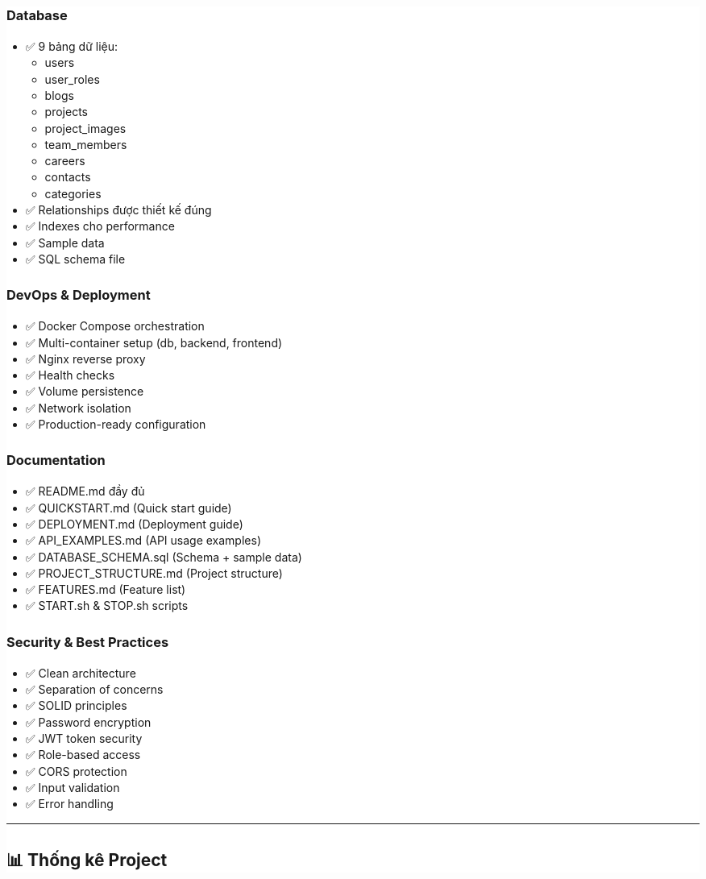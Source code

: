 ### Database
- ✅ 9 bảng dữ liệu:
  - users
  - user_roles
  - blogs
  - projects
  - project_images
  - team_members
  - careers
  - contacts
  - categories
- ✅ Relationships được thiết kế đúng
- ✅ Indexes cho performance
- ✅ Sample data
- ✅ SQL schema file

### DevOps & Deployment
- ✅ Docker Compose orchestration
- ✅ Multi-container setup (db, backend, frontend)
- ✅ Nginx reverse proxy
- ✅ Health checks
- ✅ Volume persistence
- ✅ Network isolation
- ✅ Production-ready configuration

### Documentation
- ✅ README.md đầy đủ
- ✅ QUICKSTART.md (Quick start guide)
- ✅ DEPLOYMENT.md (Deployment guide)
- ✅ API_EXAMPLES.md (API usage examples)
- ✅ DATABASE_SCHEMA.sql (Schema + sample data)
- ✅ PROJECT_STRUCTURE.md (Project structure)
- ✅ FEATURES.md (Feature list)
- ✅ START.sh & STOP.sh scripts

### Security & Best Practices
- ✅ Clean architecture
- ✅ Separation of concerns
- ✅ SOLID principles
- ✅ Password encryption
- ✅ JWT token security
- ✅ Role-based access
- ✅ CORS protection
- ✅ Input validation
- ✅ Error handling

---

## 📊 Thống kê Project
